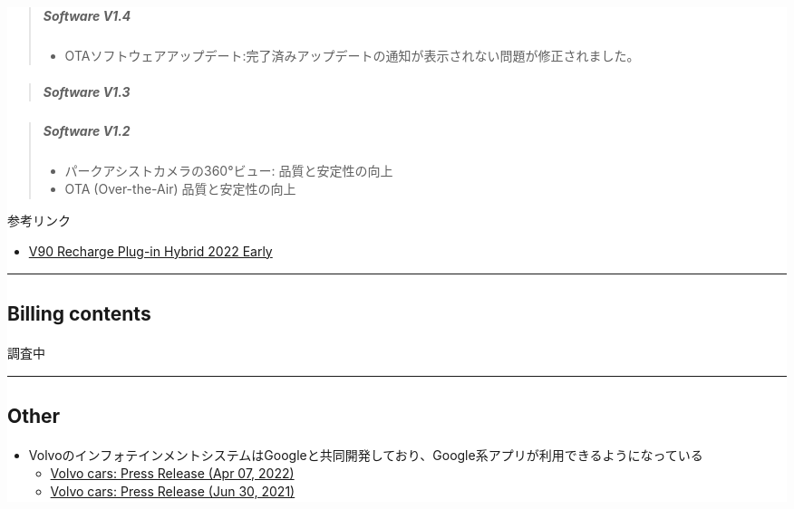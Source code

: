> ##### Software V1.4
> - OTAソフトウェアアップデート:完了済みアップデートの通知が表示されない問題が修正されました。

> ##### Software V1.3

> ##### Software V1.2
> - パークアシストカメラの360°ビュー: 品質と安定性の向上
> - OTA (Over-the-Air) 品質と安定性の向上


参考リンク

- [V90 Recharge Plug-in Hybrid 2022 Early](https://www.volvocars.com/jp/support/software-release-notes/v90-recharge-plug-in-hybrid/2021w22)


---

## Billing contents

調査中

---


## Other

- VolvoのインフォテインメントシステムはGoogleと共同開発しており、Google系アプリが利用できるようになっている
    - [Volvo cars: Press Release (Apr 07, 2022)](https://www.media.volvocars.com/global/en-gb/media/pressreleases/298383/all-new-volvo-car-models-can-now-receive-over-the-air-software-updates-as-latest-upgrade-reaches-ove)
    - [Volvo cars: Press Release (Jun 30, 2021)](https://www.media.volvocars.com/global/en-gb/media/pressreleases/283547/volvo-cars-and-google-continue-partnership-for-next-generation-safe-and-connected-user-experience)
